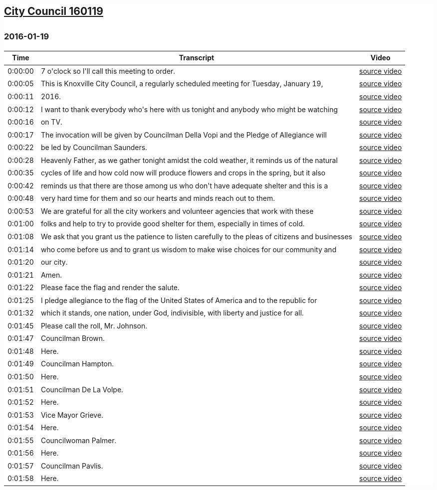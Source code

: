 ## [City Council 160119](https://archive.org/details/CityCouncil160119)
### 2016-01-19
| Time| Transcript| Video|
|---------|--------------------------------------------------------------------------------------------------------------------------------|--------------------------------------------------------------------------|
| 0:00:00| 7 o'clock so I'll call this meeting to order.| [source video](https://archive.org/details/CityCouncil160119?start=0)|
| 0:00:05| This is Knoxville City Council, a regularly scheduled meeting for Tuesday, January 19,| [source video](https://archive.org/details/CityCouncil160119?start=5)|
| 0:00:11| 2016.| [source video](https://archive.org/details/CityCouncil160119?start=11)|
| 0:00:12| I want to thank everybody who's here with us tonight and anybody who might be watching| [source video](https://archive.org/details/CityCouncil160119?start=12)|
| 0:00:16| on TV.| [source video](https://archive.org/details/CityCouncil160119?start=16)|
| 0:00:17| The invocation will be given by Councilman Della Vopi and the Pledge of Allegiance will| [source video](https://archive.org/details/CityCouncil160119?start=17)|
| 0:00:22| be led by Councilman Saunders.| [source video](https://archive.org/details/CityCouncil160119?start=22)|
| 0:00:28| Heavenly Father, as we gather tonight amidst the cold weather, it reminds us of the natural| [source video](https://archive.org/details/CityCouncil160119?start=28)|
| 0:00:35| cycles of life and how cold now will produce flowers and crops in the spring, but it also| [source video](https://archive.org/details/CityCouncil160119?start=35)|
| 0:00:42| reminds us that there are those among us who don't have adequate shelter and this is a| [source video](https://archive.org/details/CityCouncil160119?start=42)|
| 0:00:48| very hard time for them and so our hearts and minds reach out to them.| [source video](https://archive.org/details/CityCouncil160119?start=48)|
| 0:00:53| We are grateful for all the city workers and volunteer agencies that work with these| [source video](https://archive.org/details/CityCouncil160119?start=53)|
| 0:01:00| folks and help to try to provide good shelter for them, especially in times of cold.| [source video](https://archive.org/details/CityCouncil160119?start=60)|
| 0:01:08| We ask that you grant us the patience to listen carefully to the pleas of citizens and businesses| [source video](https://archive.org/details/CityCouncil160119?start=68)|
| 0:01:14| who come before us and to grant us wisdom to make wise choices for our community and| [source video](https://archive.org/details/CityCouncil160119?start=74)|
| 0:01:20| our city.| [source video](https://archive.org/details/CityCouncil160119?start=80)|
| 0:01:21| Amen.| [source video](https://archive.org/details/CityCouncil160119?start=81)|
| 0:01:22| Please face the flag and render the salute.| [source video](https://archive.org/details/CityCouncil160119?start=82)|
| 0:01:25| I pledge allegiance to the flag of the United States of America and to the republic for| [source video](https://archive.org/details/CityCouncil160119?start=85)|
| 0:01:32| which it stands, one nation, under God, indivisible, with liberty and justice for all.| [source video](https://archive.org/details/CityCouncil160119?start=92)|
| 0:01:45| Please call the roll, Mr. Johnson.| [source video](https://archive.org/details/CityCouncil160119?start=105)|
| 0:01:47| Councilman Brown.| [source video](https://archive.org/details/CityCouncil160119?start=107)|
| 0:01:48| Here.| [source video](https://archive.org/details/CityCouncil160119?start=108)|
| 0:01:49| Councilman Hampton.| [source video](https://archive.org/details/CityCouncil160119?start=109)|
| 0:01:50| Here.| [source video](https://archive.org/details/CityCouncil160119?start=110)|
| 0:01:51| Councilman De La Volpe.| [source video](https://archive.org/details/CityCouncil160119?start=111)|
| 0:01:52| Here.| [source video](https://archive.org/details/CityCouncil160119?start=112)|
| 0:01:53| Vice Mayor Grieve.| [source video](https://archive.org/details/CityCouncil160119?start=113)|
| 0:01:54| Here.| [source video](https://archive.org/details/CityCouncil160119?start=114)|
| 0:01:55| Councilwoman Palmer.| [source video](https://archive.org/details/CityCouncil160119?start=115)|
| 0:01:56| Here.| [source video](https://archive.org/details/CityCouncil160119?start=116)|
| 0:01:57| Councilman Pavlis.| [source video](https://archive.org/details/CityCouncil160119?start=117)|
| 0:01:58| Here.| [source video](https://archive.org/details/CityCouncil160119?start=118)|